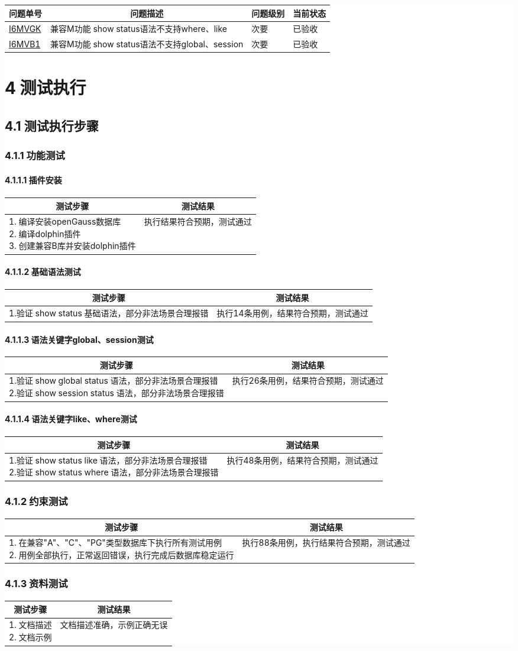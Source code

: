 | 问题单号 | 问题描述 | 问题级别 | 当前状态 |
| -------- | -------- | -------- | -------- |
| [I6MVGK](https://gitee.com/opengauss/Plugin/issues/I6MVGK?from=project-issue) | 兼容M功能 show status语法不支持where、like | 次要 | 已验收 |
| [I6MVB1](https://gitee.com/opengauss/Plugin/issues/I6MVB1?from=project-issue) | 兼容M功能 show status语法不支持global、session | 次要 | 已验收 | 

# 4     测试执行

## 4.1 测试执行步骤

### 4.1.1 功能测试

#### 4.1.1.1 插件安装

| 测试步骤 | 测试结果 |
| -------- | -------- |
| 1. 编译安装openGauss数据库<br />2. 编译dolphin插件<br />3. 创建兼容B库并安装dolphin插件 | 执行结果符合预期，测试通过 |

#### 4.1.1.2 基础语法测试

| 测试步骤 | 测试结果 |
| -------- | -------- |
| 1.验证 show status 基础语法，部分非法场景合理报错 | 执行14条用例，结果符合预期，测试通过 |

#### 4.1.1.3 语法关键字global、session测试

| 测试步骤 | 测试结果 |
| -------- | -------- |
|1.验证 show global status 语法，部分非法场景合理报错<br/>2.验证 show session status 语法，部分非法场景合理报错 | 执行26条用例，结果符合预期，测试通过 |

#### 4.1.1.4 语法关键字like、where测试

| 测试步骤 | 测试结果 |
| -------- | -------- |
| 1.验证 show status like 语法，部分非法场景合理报错<br />2.验证 show status where 语法，部分非法场景合理报错 | 执行48条用例，结果符合预期，测试通过 | 

### 4.1.2 约束测试

| 测试步骤 | 测试结果 |
| -------- | -------- |
| 1. 在兼容"A"、"C"、"PG"类型数据库下执行所有测试用例<br />2. 用例全部执行，正常返回错误，执行完成后数据库稳定运行 | 执行88条用例，执行结果符合预期，测试通过 |

### 4.1.3 资料测试

| 测试步骤 | 测试结果 |
| -------- | -------- |
| 1. 文档描述<br>2. 文档示例 | 文档描述准确，示例正确无误 |
